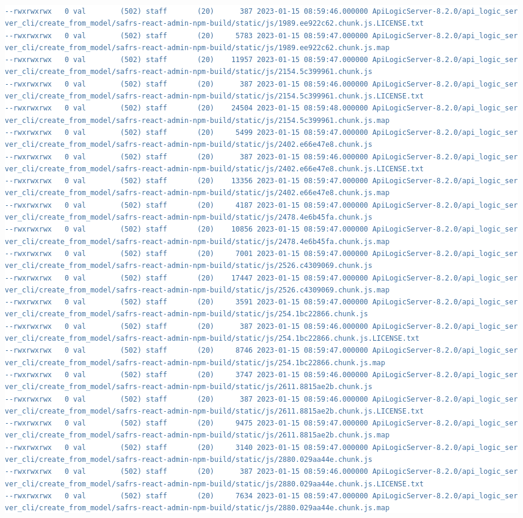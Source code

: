 ```diff
--rwxrwxrwx   0 val        (502) staff       (20)      387 2023-01-15 08:59:46.000000 ApiLogicServer-8.2.0/api_logic_server_cli/create_from_model/safrs-react-admin-npm-build/static/js/1989.ee922c62.chunk.js.LICENSE.txt
--rwxrwxrwx   0 val        (502) staff       (20)     5783 2023-01-15 08:59:47.000000 ApiLogicServer-8.2.0/api_logic_server_cli/create_from_model/safrs-react-admin-npm-build/static/js/1989.ee922c62.chunk.js.map
--rwxrwxrwx   0 val        (502) staff       (20)    11957 2023-01-15 08:59:47.000000 ApiLogicServer-8.2.0/api_logic_server_cli/create_from_model/safrs-react-admin-npm-build/static/js/2154.5c399961.chunk.js
--rwxrwxrwx   0 val        (502) staff       (20)      387 2023-01-15 08:59:46.000000 ApiLogicServer-8.2.0/api_logic_server_cli/create_from_model/safrs-react-admin-npm-build/static/js/2154.5c399961.chunk.js.LICENSE.txt
--rwxrwxrwx   0 val        (502) staff       (20)    24504 2023-01-15 08:59:48.000000 ApiLogicServer-8.2.0/api_logic_server_cli/create_from_model/safrs-react-admin-npm-build/static/js/2154.5c399961.chunk.js.map
--rwxrwxrwx   0 val        (502) staff       (20)     5499 2023-01-15 08:59:47.000000 ApiLogicServer-8.2.0/api_logic_server_cli/create_from_model/safrs-react-admin-npm-build/static/js/2402.e66e47e8.chunk.js
--rwxrwxrwx   0 val        (502) staff       (20)      387 2023-01-15 08:59:46.000000 ApiLogicServer-8.2.0/api_logic_server_cli/create_from_model/safrs-react-admin-npm-build/static/js/2402.e66e47e8.chunk.js.LICENSE.txt
--rwxrwxrwx   0 val        (502) staff       (20)    13356 2023-01-15 08:59:47.000000 ApiLogicServer-8.2.0/api_logic_server_cli/create_from_model/safrs-react-admin-npm-build/static/js/2402.e66e47e8.chunk.js.map
--rwxrwxrwx   0 val        (502) staff       (20)     4187 2023-01-15 08:59:47.000000 ApiLogicServer-8.2.0/api_logic_server_cli/create_from_model/safrs-react-admin-npm-build/static/js/2478.4e6b45fa.chunk.js
--rwxrwxrwx   0 val        (502) staff       (20)    10856 2023-01-15 08:59:47.000000 ApiLogicServer-8.2.0/api_logic_server_cli/create_from_model/safrs-react-admin-npm-build/static/js/2478.4e6b45fa.chunk.js.map
--rwxrwxrwx   0 val        (502) staff       (20)     7001 2023-01-15 08:59:47.000000 ApiLogicServer-8.2.0/api_logic_server_cli/create_from_model/safrs-react-admin-npm-build/static/js/2526.c4309069.chunk.js
--rwxrwxrwx   0 val        (502) staff       (20)    17447 2023-01-15 08:59:47.000000 ApiLogicServer-8.2.0/api_logic_server_cli/create_from_model/safrs-react-admin-npm-build/static/js/2526.c4309069.chunk.js.map
--rwxrwxrwx   0 val        (502) staff       (20)     3591 2023-01-15 08:59:47.000000 ApiLogicServer-8.2.0/api_logic_server_cli/create_from_model/safrs-react-admin-npm-build/static/js/254.1bc22866.chunk.js
--rwxrwxrwx   0 val        (502) staff       (20)      387 2023-01-15 08:59:46.000000 ApiLogicServer-8.2.0/api_logic_server_cli/create_from_model/safrs-react-admin-npm-build/static/js/254.1bc22866.chunk.js.LICENSE.txt
--rwxrwxrwx   0 val        (502) staff       (20)     8746 2023-01-15 08:59:47.000000 ApiLogicServer-8.2.0/api_logic_server_cli/create_from_model/safrs-react-admin-npm-build/static/js/254.1bc22866.chunk.js.map
--rwxrwxrwx   0 val        (502) staff       (20)     3747 2023-01-15 08:59:46.000000 ApiLogicServer-8.2.0/api_logic_server_cli/create_from_model/safrs-react-admin-npm-build/static/js/2611.8815ae2b.chunk.js
--rwxrwxrwx   0 val        (502) staff       (20)      387 2023-01-15 08:59:46.000000 ApiLogicServer-8.2.0/api_logic_server_cli/create_from_model/safrs-react-admin-npm-build/static/js/2611.8815ae2b.chunk.js.LICENSE.txt
--rwxrwxrwx   0 val        (502) staff       (20)     9475 2023-01-15 08:59:47.000000 ApiLogicServer-8.2.0/api_logic_server_cli/create_from_model/safrs-react-admin-npm-build/static/js/2611.8815ae2b.chunk.js.map
--rwxrwxrwx   0 val        (502) staff       (20)     3140 2023-01-15 08:59:47.000000 ApiLogicServer-8.2.0/api_logic_server_cli/create_from_model/safrs-react-admin-npm-build/static/js/2880.029aa44e.chunk.js
--rwxrwxrwx   0 val        (502) staff       (20)      387 2023-01-15 08:59:46.000000 ApiLogicServer-8.2.0/api_logic_server_cli/create_from_model/safrs-react-admin-npm-build/static/js/2880.029aa44e.chunk.js.LICENSE.txt
--rwxrwxrwx   0 val        (502) staff       (20)     7634 2023-01-15 08:59:47.000000 ApiLogicServer-8.2.0/api_logic_server_cli/create_from_model/safrs-react-admin-npm-build/static/js/2880.029aa44e.chunk.js.map
```